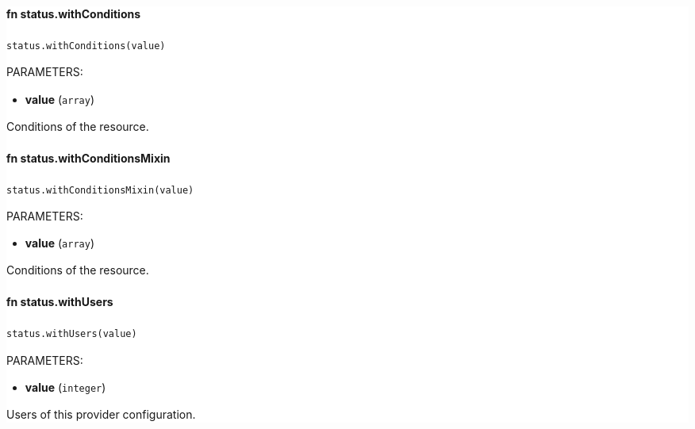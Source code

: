 
#### fn status.withConditions

```jsonnet
status.withConditions(value)
```

PARAMETERS:

* **value** (`array`)

Conditions of the resource.
#### fn status.withConditionsMixin

```jsonnet
status.withConditionsMixin(value)
```

PARAMETERS:

* **value** (`array`)

Conditions of the resource.
#### fn status.withUsers

```jsonnet
status.withUsers(value)
```

PARAMETERS:

* **value** (`integer`)

Users of this provider configuration.
